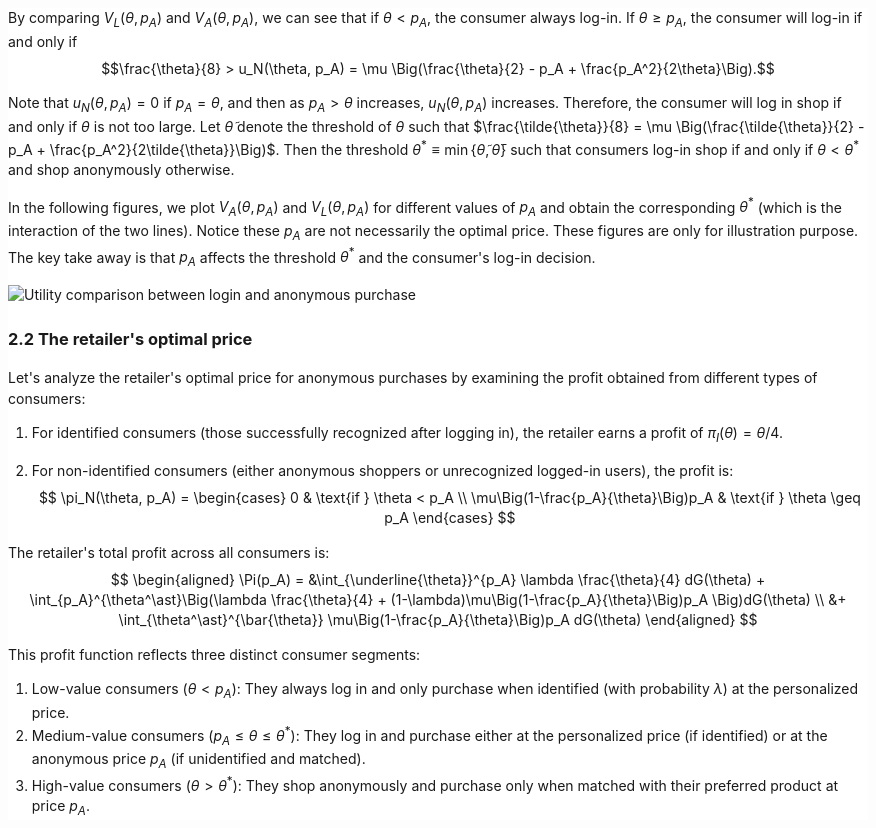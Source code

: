 By comparing $V_L(\theta, p_A)$ and $V_A(\theta, p_A)$, we can see that if $\theta < p_A$, the consumer always log-in. If $\theta \geq p_A$, the consumer will log-in if and only if $$\frac{\theta}{8} > u_N(\theta, p_A) = \mu \Big(\frac{\theta}{2} - p_A + \frac{p_A^2}{2\theta}\Big).$$

Note that $u_N(\theta, p_A) = 0$ if $p_A = \theta$, and then as $p_A > \theta$ increases, $u_N(\theta, p_A)$ increases. Therefore, the consumer will log in shop if and only if $\theta$ is not too large.
Let $\tilde{\theta}$ denote the threshold of $\theta$ such that $\frac{\tilde{\theta}}{8} = \mu \Big(\frac{\tilde{\theta}}{2} - p_A + \frac{p_A^2}{2\tilde{\theta}}\Big)$. Then the threshold $\theta^\ast \equiv \min\{\tilde{\theta}, \bar{\theta}\}$ such that consumers log-in shop if and only if $\theta < \theta^\ast$ and shop anonymously otherwise. 

In the following figures, we plot $V_A(\theta, p_A)$ and $V_L(\theta, p_A)$ for different values of $p_A$ and obtain the corresponding $\theta^\ast$ (which is the interaction of the two lines). Notice these $p_A$ are not necessarily the optimal price. These figures are only for illustration purpose. The key take away is that $p_A$ affects the threshold $\theta^\ast$ and the consumer's log-in decision.

![Utility comparison between login and anonymous purchase](utility_comparison_multiple.png)

### 2.2 The retailer's optimal price

Let's analyze the retailer's optimal price for anonymous purchases by examining the profit obtained from different types of consumers:

1. For identified consumers (those successfully recognized after logging in), the retailer earns a profit of $\pi_I(\theta) = \theta/4$.

2. For non-identified consumers (either anonymous shoppers or unrecognized logged-in users), the profit is:
$$
\pi_N(\theta, p_A)  = \begin{cases}
0 & \text{if } \theta < p_A \\
\mu\Big(1-\frac{p_A}{\theta}\Big)p_A & \text{if } \theta \geq p_A
\end{cases}
$$

The retailer's total profit across all consumers is:
$$
\begin{aligned}
\Pi(p_A) = &\int_{\underline{\theta}}^{p_A} \lambda \frac{\theta}{4} dG(\theta) + \int_{p_A}^{\theta^\ast}\Big(\lambda \frac{\theta}{4} + (1-\lambda)\mu\Big(1-\frac{p_A}{\theta}\Big)p_A \Big)dG(\theta) \\ &+ \int_{\theta^\ast}^{\bar{\theta}} \mu\Big(1-\frac{p_A}{\theta}\Big)p_A dG(\theta)
\end{aligned}
$$

This profit function reflects three distinct consumer segments:
1. Low-value consumers ($\theta < p_A$): They always log in and only purchase when identified (with probability $\lambda$) at the personalized price.
2. Medium-value consumers ($p_A \leq \theta \leq \theta^\ast$): They log in and purchase either at the personalized price (if identified) or at the anonymous price $p_A$ (if unidentified and matched).
3. High-value consumers ($\theta > \theta^\ast$): They shop anonymously and purchase only when matched with their preferred product at price $p_A$.
